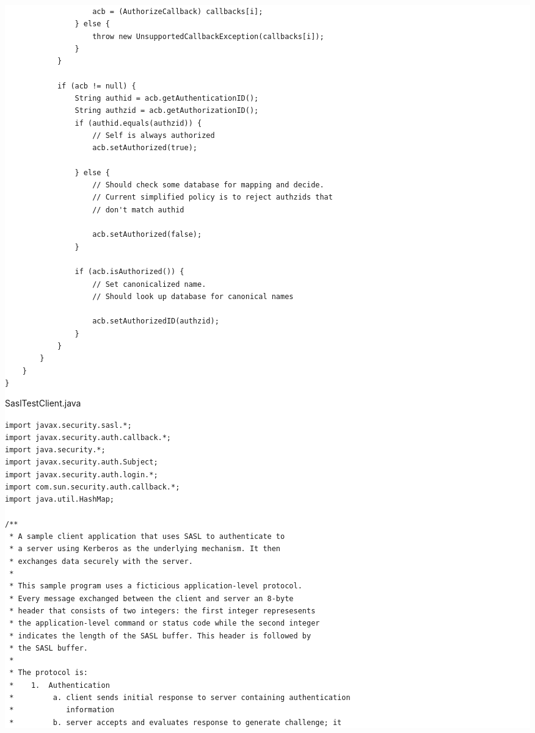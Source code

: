 ``` {.oac_no_warn dir="ltr"}
                    acb = (AuthorizeCallback) callbacks[i];
                } else {
                    throw new UnsupportedCallbackException(callbacks[i]);
                }
            }

            if (acb != null) {
                String authid = acb.getAuthenticationID();
                String authzid = acb.getAuthorizationID();
                if (authid.equals(authzid)) {
                    // Self is always authorized
                    acb.setAuthorized(true);

                } else {
                    // Should check some database for mapping and decide.
                    // Current simplified policy is to reject authzids that
                    // don't match authid

                    acb.setAuthorized(false);
                }

                if (acb.isAuthorized()) {
                    // Set canonicalized name.
                    // Should look up database for canonical names

                    acb.setAuthorizedID(authzid);
                }
            }
        }
    }
}
```

</div>


<div class="section" id="GUID-40AF52E5-ECEA-4E5F-B0C1-35C150C7BB6E__SASLTESTCLIENT.JAVA-338B6D11">
SaslTestClient.java

``` {.oac_no_warn dir="ltr"}
import javax.security.sasl.*;
import javax.security.auth.callback.*;
import java.security.*;
import javax.security.auth.Subject;
import javax.security.auth.login.*;
import com.sun.security.auth.callback.*;
import java.util.HashMap;

/**
 * A sample client application that uses SASL to authenticate to
 * a server using Kerberos as the underlying mechanism. It then
 * exchanges data securely with the server.
 *
 * This sample program uses a ficticious application-level protocol.
 * Every message exchanged between the client and server an 8-byte
 * header that consists of two integers: the first integer represesents
 * the application-level command or status code while the second integer
 * indicates the length of the SASL buffer. This header is followed by
 * the SASL buffer.
 *
 * The protocol is:
 *    1.  Authentication
 *         a. client sends initial response to server containing authentication
 *            information
 *         b. server accepts and evaluates response to generate challenge; it
```